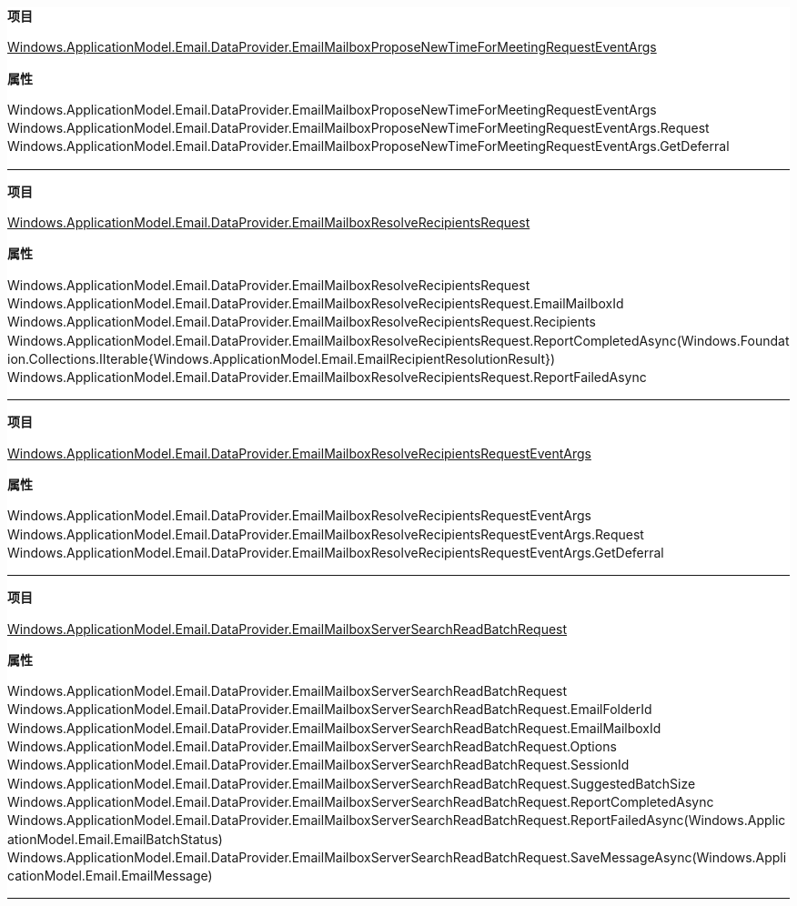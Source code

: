 **项目**

[Windows.ApplicationModel.Email.DataProvider.EmailMailboxProposeNewTimeForMeetingRequestEventArgs](https://msdn.microsoft.com/library/windows/apps/windows.applicationmodel.email.dataprovider.emailmailboxproposenewtimeformeetingrequesteventargs)

**属性**


Windows.ApplicationModel.Email.DataProvider.EmailMailboxProposeNewTimeForMeetingRequestEventArgs <br /> Windows.ApplicationModel.Email.DataProvider.EmailMailboxProposeNewTimeForMeetingRequestEventArgs.Request <br /> Windows.ApplicationModel.Email.DataProvider.EmailMailboxProposeNewTimeForMeetingRequestEventArgs.GetDeferral
<hr>

**项目**

[Windows.ApplicationModel.Email.DataProvider.EmailMailboxResolveRecipientsRequest](https://msdn.microsoft.com/library/windows/apps/windows.applicationmodel.email.dataprovider.emailmailboxresolverecipientsrequest)

**属性**


Windows.ApplicationModel.Email.DataProvider.EmailMailboxResolveRecipientsRequest <br /> Windows.ApplicationModel.Email.DataProvider.EmailMailboxResolveRecipientsRequest.EmailMailboxId <br /> Windows.ApplicationModel.Email.DataProvider.EmailMailboxResolveRecipientsRequest.Recipients <br /> Windows.ApplicationModel.Email.DataProvider.EmailMailboxResolveRecipientsRequest.ReportCompletedAsync(Windows.Foundation.Collections.IIterable{Windows.ApplicationModel.Email.EmailRecipientResolutionResult}) <br /> Windows.ApplicationModel.Email.DataProvider.EmailMailboxResolveRecipientsRequest.ReportFailedAsync
<hr>

**项目**

[Windows.ApplicationModel.Email.DataProvider.EmailMailboxResolveRecipientsRequestEventArgs](https://msdn.microsoft.com/library/windows/apps/windows.applicationmodel.email.dataprovider.emailmailboxresolverecipientsrequesteventargs)

**属性**


Windows.ApplicationModel.Email.DataProvider.EmailMailboxResolveRecipientsRequestEventArgs <br /> Windows.ApplicationModel.Email.DataProvider.EmailMailboxResolveRecipientsRequestEventArgs.Request <br /> Windows.ApplicationModel.Email.DataProvider.EmailMailboxResolveRecipientsRequestEventArgs.GetDeferral
<hr>

**项目**

[Windows.ApplicationModel.Email.DataProvider.EmailMailboxServerSearchReadBatchRequest](https://msdn.microsoft.com/library/windows/apps/windows.applicationmodel.email.dataprovider.emailmailboxserversearchreadbatchrequest)

**属性**


Windows.ApplicationModel.Email.DataProvider.EmailMailboxServerSearchReadBatchRequest <br /> Windows.ApplicationModel.Email.DataProvider.EmailMailboxServerSearchReadBatchRequest.EmailFolderId <br /> Windows.ApplicationModel.Email.DataProvider.EmailMailboxServerSearchReadBatchRequest.EmailMailboxId <br /> Windows.ApplicationModel.Email.DataProvider.EmailMailboxServerSearchReadBatchRequest.Options <br /> Windows.ApplicationModel.Email.DataProvider.EmailMailboxServerSearchReadBatchRequest.SessionId <br /> Windows.ApplicationModel.Email.DataProvider.EmailMailboxServerSearchReadBatchRequest.SuggestedBatchSize <br /> Windows.ApplicationModel.Email.DataProvider.EmailMailboxServerSearchReadBatchRequest.ReportCompletedAsync <br /> Windows.ApplicationModel.Email.DataProvider.EmailMailboxServerSearchReadBatchRequest.ReportFailedAsync(Windows.ApplicationModel.Email.EmailBatchStatus) <br /> Windows.ApplicationModel.Email.DataProvider.EmailMailboxServerSearchReadBatchRequest.SaveMessageAsync(Windows.ApplicationModel.Email.EmailMessage)
<hr>
